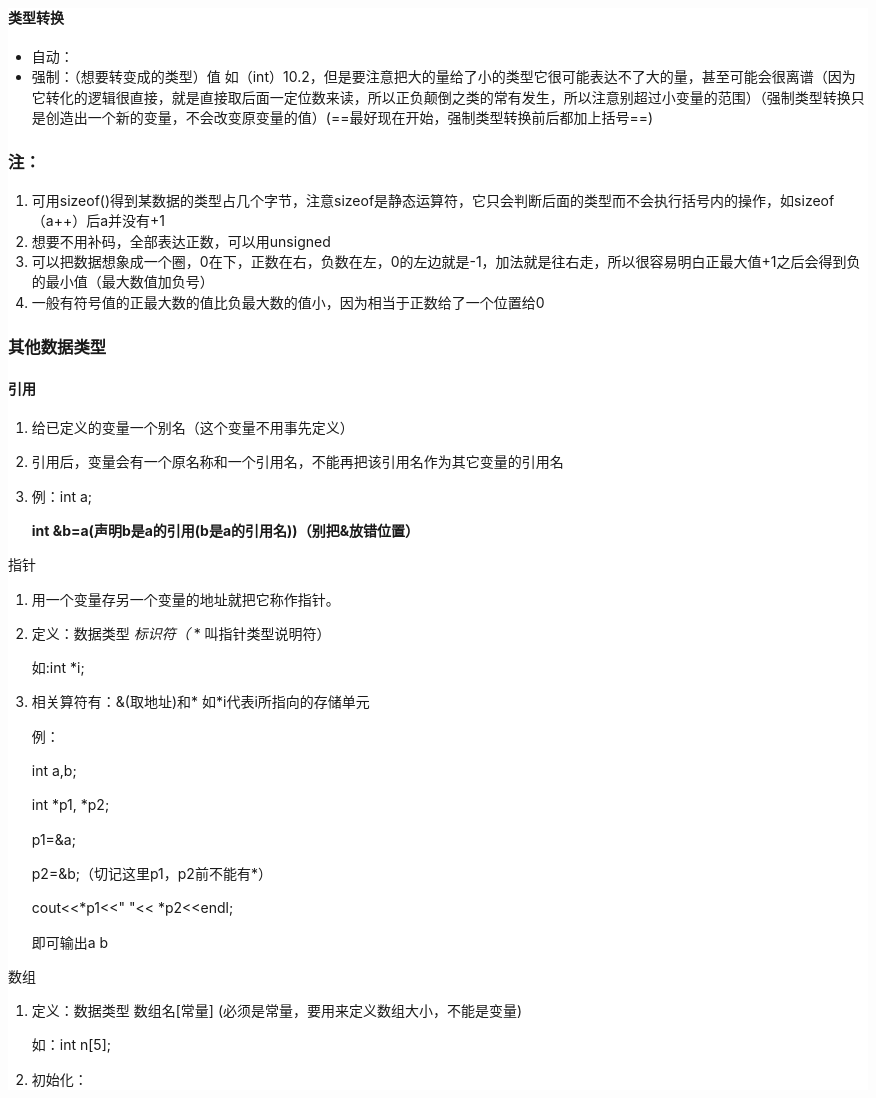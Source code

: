    #### 类型转换

   * 自动：
* 强制：（想要转变成的类型）值 如（int）10.2，但是要注意把大的量给了小的类型它很可能表达不了大的量，甚至可能会很离谱（因为它转化的逻辑很直接，就是直接取后面一定位数来读，所以正负颠倒之类的常有发生，所以注意别超过小变量的范围）（强制类型转换只是创造出一个新的变量，不会改变原变量的值）(==最好现在开始，强制类型转换前后都加上括号==)



### 注：

1. 可用sizeof()得到某数据的类型占几个字节，注意sizeof是静态运算符，它只会判断后面的类型而不会执行括号内的操作，如sizeof（a++）后a并没有+1
2. 想要不用补码，全部表达正数，可以用unsigned
3. 可以把数据想象成一个圈，0在下，正数在右，负数在左，0的左边就是-1，加法就是往右走，所以很容易明白正最大值+1之后会得到负的最小值（最大数值加负号）
4. 一般有符号值的正最大数的值比负最大数的值小，因为相当于正数给了一个位置给0



### 其他数据类型

#### 引用

1. 给已定义的变量一个别名（这个变量不用事先定义）

2. 引用后，变量会有一个原名称和一个引用名，不能再把该引用名作为其它变量的引用名

3. 例：int a;

   **int &b=a(声明b是a的引用(b是a的引用名))（别把&放错位置）**

   

指针

1. 用一个变量存另一个变量的地址就把它称作指针。

2. 定义：数据类型 *标识符（* * 叫指针类型说明符）

   如:int *i;

3. 相关算符有：&(取地址)和* 如*i代表i所指向的存储单元

   

   例：

   int a,b;

   int *p1, *p2;

   p1=&a;

   p2=&b;（切记这里p1，p2前不能有*）

   cout<<*p1<<" "<< *p2<<endl;

   即可输出a b

数组

1. 定义：数据类型 数组名[常量] (必须是常量，要用来定义数组大小，不能是变量)

   如：int n[5];

2. 初始化：
